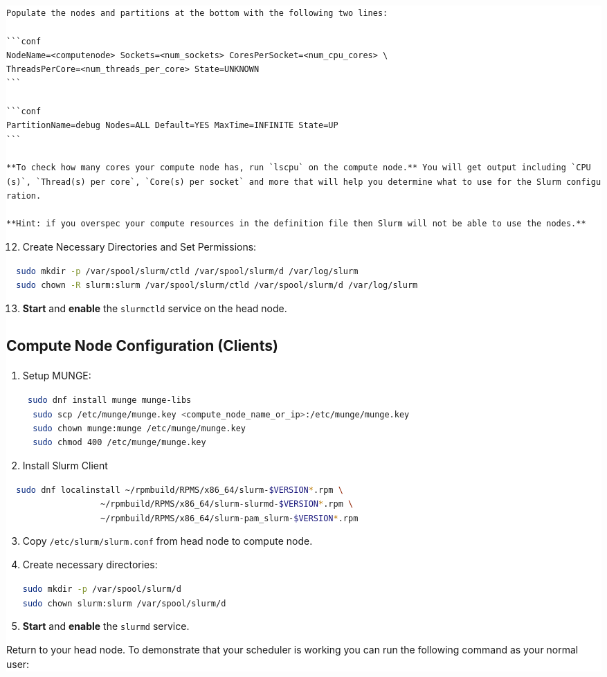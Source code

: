     Populate the nodes and partitions at the bottom with the following two lines:

    ```conf
    NodeName=<computenode> Sockets=<num_sockets> CoresPerSocket=<num_cpu_cores> \
    ThreadsPerCore=<num_threads_per_core> State=UNKNOWN
    ```

    ```conf
    PartitionName=debug Nodes=ALL Default=YES MaxTime=INFINITE State=UP
    ```

    **To check how many cores your compute node has, run `lscpu` on the compute node.** You will get output including `CPU(s)`, `Thread(s) per core`, `Core(s) per socket` and more that will help you determine what to use for the Slurm configuration.

    **Hint: if you overspec your compute resources in the definition file then Slurm will not be able to use the nodes.**

12. Create Necessary Directories and Set Permissions:

```bash
  sudo mkdir -p /var/spool/slurm/ctld /var/spool/slurm/d /var/log/slurm
  sudo chown -R slurm:slurm /var/spool/slurm/ctld /var/spool/slurm/d /var/log/slurm
```

13. **Start** and **enable** the `slurmctld` service on the head node.

## Compute Node Configuration (Clients)

1. Setup MUNGE:

   ```bash
    sudo dnf install munge munge-libs
     sudo scp /etc/munge/munge.key <compute_node_name_or_ip>:/etc/munge/munge.key
     sudo chown munge:munge /etc/munge/munge.key
     sudo chmod 400 /etc/munge/munge.key
   ```

2. Install Slurm Client

```bash
  sudo dnf localinstall ~/rpmbuild/RPMS/x86_64/slurm-$VERSION*.rpm \
                   ~/rpmbuild/RPMS/x86_64/slurm-slurmd-$VERSION*.rpm \
                   ~/rpmbuild/RPMS/x86_64/slurm-pam_slurm-$VERSION*.rpm
```

3. Copy `/etc/slurm/slurm.conf` from head node to compute node.

4. Create necessary directories:

   ```bash
   sudo mkdir -p /var/spool/slurm/d
   sudo chown slurm:slurm /var/spool/slurm/d
   ```

5. **Start** and **enable** the `slurmd` service.

Return to your head node. To demonstrate that your scheduler is working you can run the following command as your normal user:
